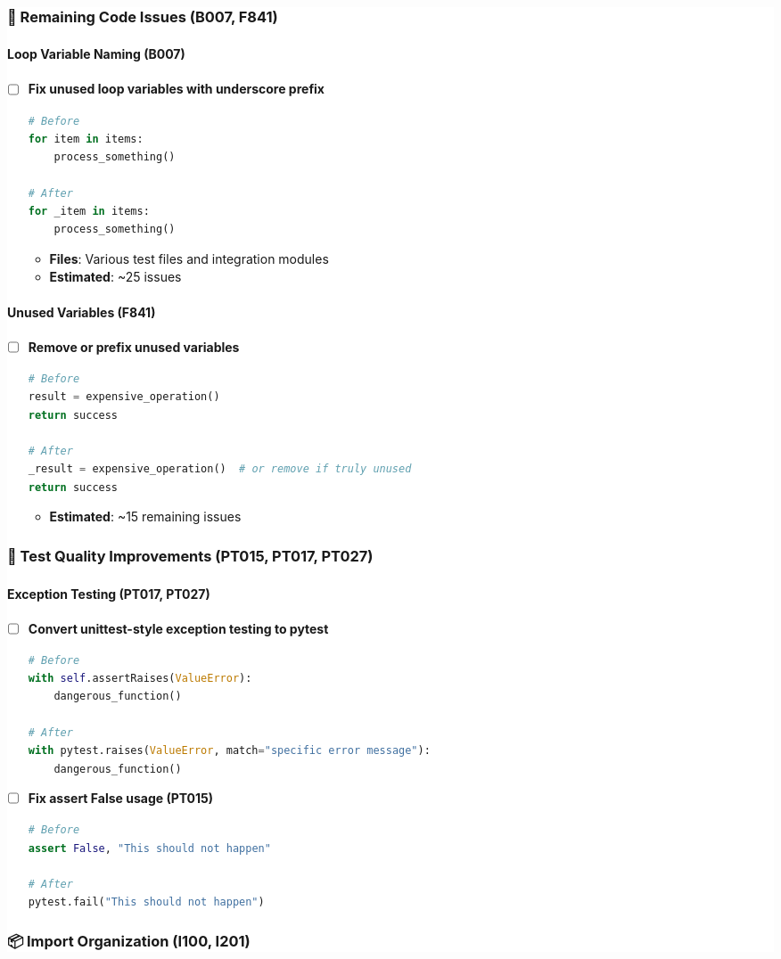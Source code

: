 ### 🔧 Remaining Code Issues (B007, F841)

#### **Loop Variable Naming (B007)**
- [ ] **Fix unused loop variables with underscore prefix**
  ```python
  # Before
  for item in items:
      process_something()
  
  # After
  for _item in items:
      process_something()
  ```
  - **Files**: Various test files and integration modules
  - **Estimated**: ~25 issues

#### **Unused Variables (F841)**
- [ ] **Remove or prefix unused variables**
  ```python
  # Before
  result = expensive_operation()
  return success
  
  # After
  _result = expensive_operation()  # or remove if truly unused
  return success
  ```
  - **Estimated**: ~15 remaining issues

### 🧪 Test Quality Improvements (PT015, PT017, PT027)

#### **Exception Testing (PT017, PT027)**
- [ ] **Convert unittest-style exception testing to pytest**
  ```python
  # Before
  with self.assertRaises(ValueError):
      dangerous_function()
  
  # After
  with pytest.raises(ValueError, match="specific error message"):
      dangerous_function()
  ```

- [ ] **Fix assert False usage (PT015)**
  ```python
  # Before
  assert False, "This should not happen"
  
  # After
  pytest.fail("This should not happen")
  ```

### 📦 Import Organization (I100, I201)
